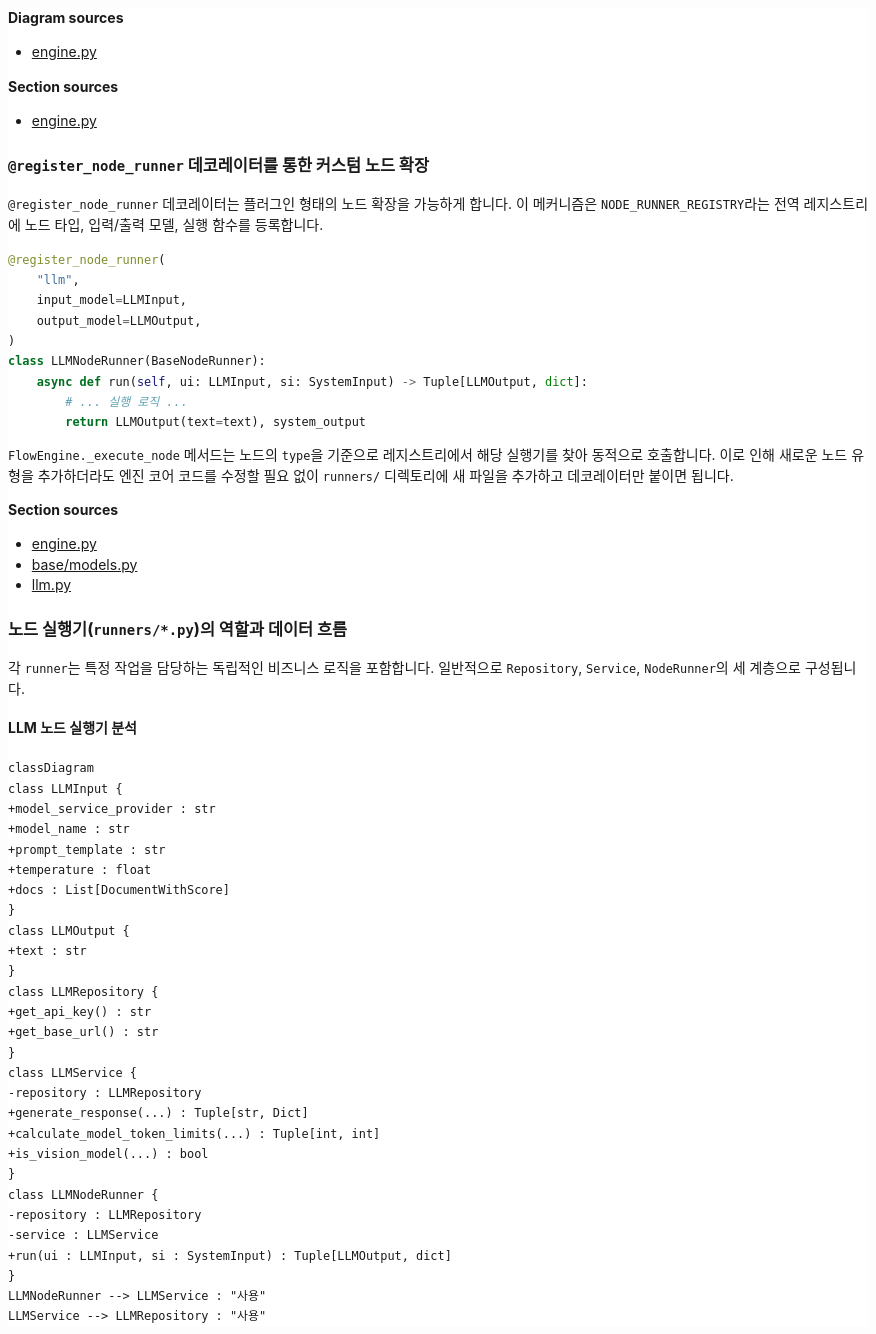 **Diagram sources**
- [engine.py](file://aperag/flow/engine.py#L248-L297)

**Section sources**
- [engine.py](file://aperag/flow/engine.py#L248-L297)

### `@register_node_runner` 데코레이터를 통한 커스텀 노드 확장

`@register_node_runner` 데코레이터는 플러그인 형태의 노드 확장을 가능하게 합니다. 이 메커니즘은 `NODE_RUNNER_REGISTRY`라는 전역 레지스트리에 노드 타입, 입력/출력 모델, 실행 함수를 등록합니다.

```python
@register_node_runner(
    "llm",
    input_model=LLMInput,
    output_model=LLMOutput,
)
class LLMNodeRunner(BaseNodeRunner):
    async def run(self, ui: LLMInput, si: SystemInput) -> Tuple[LLMOutput, dict]:
        # ... 실행 로직 ...
        return LLMOutput(text=text), system_output
```

`FlowEngine._execute_node` 메서드는 노드의 `type`을 기준으로 레지스트리에서 해당 실행기를 찾아 동적으로 호출합니다. 이로 인해 새로운 노드 유형을 추가하더라도 엔진 코어 코드를 수정할 필요 없이 `runners/` 디렉토리에 새 파일을 추가하고 데코레이터만 붙이면 됩니다.

**Section sources**
- [engine.py](file://aperag/flow/engine.py#L408-L438)
- [base/models.py](file://aperag/flow/base/models.py#L120-L120)
- [llm.py](file://aperag/flow/runners/llm.py#L334-L353)

### 노드 실행기(`runners/*.py`)의 역할과 데이터 흐름

각 `runner`는 특정 작업을 담당하는 독립적인 비즈니스 로직을 포함합니다. 일반적으로 `Repository`, `Service`, `NodeRunner`의 세 계층으로 구성됩니다.

#### LLM 노드 실행기 분석
```mermaid
classDiagram
class LLMInput {
+model_service_provider : str
+model_name : str
+prompt_template : str
+temperature : float
+docs : List[DocumentWithScore]
}
class LLMOutput {
+text : str
}
class LLMRepository {
+get_api_key() : str
+get_base_url() : str
}
class LLMService {
-repository : LLMRepository
+generate_response(...) : Tuple[str, Dict]
+calculate_model_token_limits(...) : Tuple[int, int]
+is_vision_model(...) : bool
}
class LLMNodeRunner {
-repository : LLMRepository
-service : LLMService
+run(ui : LLMInput, si : SystemInput) : Tuple[LLMOutput, dict]
}
LLMNodeRunner --> LLMService : "사용"
LLMService --> LLMRepository : "사용"
```